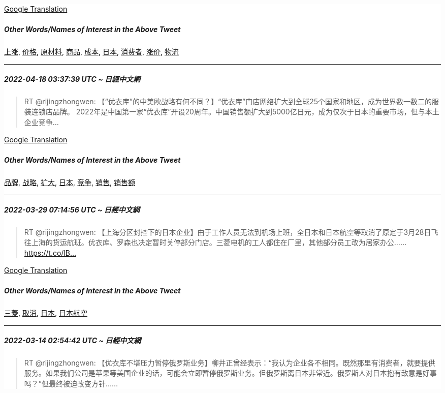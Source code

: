 [Google Translation](https://translate.google.com/?hi=en&tab=TT&sl=zh-CN&tl=en&op=translate&text=RT+%40rijingzhongwen%3A+%E3%80%90%E4%BC%98%E8%A1%A3%E5%BA%93%E9%83%A8%E5%88%86%E7%A7%8B%E5%86%AC%E6%AC%BE%E5%95%86%E5%93%81%E5%9C%A8%E6%97%A5%E6%9C%AC%E6%B6%A8%E4%BB%B7%E3%80%91%E4%BC%98%E8%A1%A3%E5%BA%93%E8%A6%81%E5%B0%86%E5%8E%9F%E6%9D%90%E6%96%99%E5%92%8C%E7%89%A9%E6%B5%81%E6%88%90%E6%9C%AC%E7%9A%84%E4%B8%8A%E6%B6%A8%E8%BD%AC%E5%AB%81%E5%88%B0%E5%95%86%E5%93%81%E4%BB%B7%E6%A0%BC%E4%B8%8A%EF%BC%8C%E6%91%87%E7%B2%92%E7%BB%92%E5%A4%96%E5%A5%97%E3%80%81%E8%B6%85%E8%BD%BB%E7%BE%BD%E7%BB%92%E5%A4%B9%E5%85%8B%E3%80%81%E5%A5%B3%E5%BC%8F%E7%BE%8A%E7%BB%92%E5%9C%86%E9%A2%86%E6%AF%9B%E8%A1%A3%E7%AD%89%E5%88%86%E5%88%AB%E6%B6%A8%E4%BB%B71000%E6%97%A5%E5%85%83%EF%BC%88%E7%BA%A6%E5%90%88%E4%BA%BA%E6%B0%91%E5%B8%8150%E5%85%83%EF%BC%89%E3%80%82%E5%9C%A8%E6%B6%A8%E4%BB%B7%E7%9A%84%E5%90%8C%E6%97%B6%E8%BF%98%E5%B0%86%E8%B0%83%E6%95%B4%E6%9D%90%E8%B4%A8%E5%92%8C%E6%AC%BE%E5%BC%8F%EF%BC%8C%E4%BB%A5%E7%95%99%E4%BD%8F%E6%B6%88%E8%B4%B9%E8%80%85%E2%80%A6%E2%80%A6https%3A%2F%2Ft.%E2%80%A6)
##### Other Words/Names of Interest in the Above Tweet
[上涨](上涨.md), [价格](价格.md), [原材料](原材料.md), [商品](商品.md), [成本](成本.md), [日本](日本.md), [消费者](消费者.md), [涨价](涨价.md), [物流](物流.md)
___
##### 2022-04-18 03:37:39 UTC ~ 日經中文網
> RT @rijingzhongwen: 【“优衣库”的中美欧战略有何不同？】“优衣库”门店网络扩大到全球25个国家和地区，成为世界数一数二的服装连锁店品牌。 2022年是中国第一家“优衣库”开设20周年。中国销售额扩大到5000亿日元，成为仅次于日本的重要市场，但与本土企业竞争…

[Google Translation](https://translate.google.com/?hi=en&tab=TT&sl=zh-CN&tl=en&op=translate&text=RT+%40rijingzhongwen%3A+%E3%80%90%E2%80%9C%E4%BC%98%E8%A1%A3%E5%BA%93%E2%80%9D%E7%9A%84%E4%B8%AD%E7%BE%8E%E6%AC%A7%E6%88%98%E7%95%A5%E6%9C%89%E4%BD%95%E4%B8%8D%E5%90%8C%EF%BC%9F%E3%80%91%E2%80%9C%E4%BC%98%E8%A1%A3%E5%BA%93%E2%80%9D%E9%97%A8%E5%BA%97%E7%BD%91%E7%BB%9C%E6%89%A9%E5%A4%A7%E5%88%B0%E5%85%A8%E7%90%8325%E4%B8%AA%E5%9B%BD%E5%AE%B6%E5%92%8C%E5%9C%B0%E5%8C%BA%EF%BC%8C%E6%88%90%E4%B8%BA%E4%B8%96%E7%95%8C%E6%95%B0%E4%B8%80%E6%95%B0%E4%BA%8C%E7%9A%84%E6%9C%8D%E8%A3%85%E8%BF%9E%E9%94%81%E5%BA%97%E5%93%81%E7%89%8C%E3%80%82+2022%E5%B9%B4%E6%98%AF%E4%B8%AD%E5%9B%BD%E7%AC%AC%E4%B8%80%E5%AE%B6%E2%80%9C%E4%BC%98%E8%A1%A3%E5%BA%93%E2%80%9D%E5%BC%80%E8%AE%BE20%E5%91%A8%E5%B9%B4%E3%80%82%E4%B8%AD%E5%9B%BD%E9%94%80%E5%94%AE%E9%A2%9D%E6%89%A9%E5%A4%A7%E5%88%B05000%E4%BA%BF%E6%97%A5%E5%85%83%EF%BC%8C%E6%88%90%E4%B8%BA%E4%BB%85%E6%AC%A1%E4%BA%8E%E6%97%A5%E6%9C%AC%E7%9A%84%E9%87%8D%E8%A6%81%E5%B8%82%E5%9C%BA%EF%BC%8C%E4%BD%86%E4%B8%8E%E6%9C%AC%E5%9C%9F%E4%BC%81%E4%B8%9A%E7%AB%9E%E4%BA%89%E2%80%A6)
##### Other Words/Names of Interest in the Above Tweet
[品牌](品牌.md), [战略](战略.md), [扩大](扩大.md), [日本](日本.md), [竞争](竞争.md), [销售](销售.md), [销售额](销售额.md)
___
##### 2022-03-29 07:14:56 UTC ~ 日經中文網
> RT @rijingzhongwen: 【上海分区封控下的日本企业】由于工作人员无法到机场上班，全日本和日本航空等取消了原定于3月28日飞往上海的货运航班。优衣库、罗森也决定暂时关停部分门店。三菱电机的工人都住在厂里，其他部分员工改为居家办公……https://t.co/lB…

[Google Translation](https://translate.google.com/?hi=en&tab=TT&sl=zh-CN&tl=en&op=translate&text=RT+%40rijingzhongwen%3A+%E3%80%90%E4%B8%8A%E6%B5%B7%E5%88%86%E5%8C%BA%E5%B0%81%E6%8E%A7%E4%B8%8B%E7%9A%84%E6%97%A5%E6%9C%AC%E4%BC%81%E4%B8%9A%E3%80%91%E7%94%B1%E4%BA%8E%E5%B7%A5%E4%BD%9C%E4%BA%BA%E5%91%98%E6%97%A0%E6%B3%95%E5%88%B0%E6%9C%BA%E5%9C%BA%E4%B8%8A%E7%8F%AD%EF%BC%8C%E5%85%A8%E6%97%A5%E6%9C%AC%E5%92%8C%E6%97%A5%E6%9C%AC%E8%88%AA%E7%A9%BA%E7%AD%89%E5%8F%96%E6%B6%88%E4%BA%86%E5%8E%9F%E5%AE%9A%E4%BA%8E3%E6%9C%8828%E6%97%A5%E9%A3%9E%E5%BE%80%E4%B8%8A%E6%B5%B7%E7%9A%84%E8%B4%A7%E8%BF%90%E8%88%AA%E7%8F%AD%E3%80%82%E4%BC%98%E8%A1%A3%E5%BA%93%E3%80%81%E7%BD%97%E6%A3%AE%E4%B9%9F%E5%86%B3%E5%AE%9A%E6%9A%82%E6%97%B6%E5%85%B3%E5%81%9C%E9%83%A8%E5%88%86%E9%97%A8%E5%BA%97%E3%80%82%E4%B8%89%E8%8F%B1%E7%94%B5%E6%9C%BA%E7%9A%84%E5%B7%A5%E4%BA%BA%E9%83%BD%E4%BD%8F%E5%9C%A8%E5%8E%82%E9%87%8C%EF%BC%8C%E5%85%B6%E4%BB%96%E9%83%A8%E5%88%86%E5%91%98%E5%B7%A5%E6%94%B9%E4%B8%BA%E5%B1%85%E5%AE%B6%E5%8A%9E%E5%85%AC%E2%80%A6%E2%80%A6https%3A%2F%2Ft.co%2FlB%E2%80%A6)
##### Other Words/Names of Interest in the Above Tweet
[三菱](三菱.md), [取消](取消.md), [日本](日本.md), [日本航空](日本航空.md)
___
##### 2022-03-14 02:54:42 UTC ~ 日經中文網
> RT @rijingzhongwen: 【优衣库不堪压力暂停俄罗斯业务】柳井正曾经表示：“我认为企业各不相同。既然那里有消费者，就要提供服务。如果我们公司是苹果等美国企业的话，可能会立即暂停俄罗斯业务。但俄罗斯离日本非常近。俄罗斯人对日本抱有敌意是好事吗？”但最终被迫改变方针……
